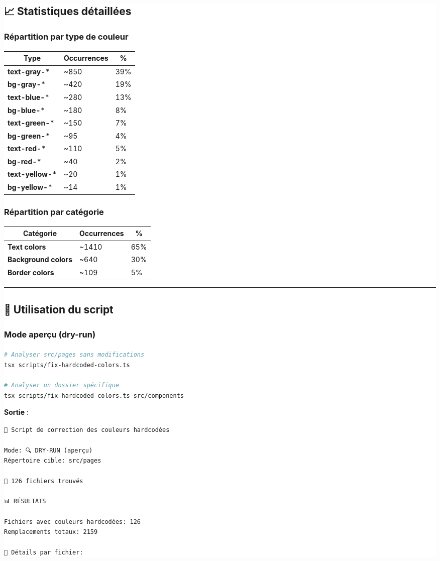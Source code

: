 
## 📈 Statistiques détaillées

### Répartition par type de couleur

| Type | Occurrences | % |
|------|-------------|---|
| **text-gray-*** | ~850 | 39% |
| **bg-gray-*** | ~420 | 19% |
| **text-blue-*** | ~280 | 13% |
| **bg-blue-*** | ~180 | 8% |
| **text-green-*** | ~150 | 7% |
| **bg-green-*** | ~95 | 4% |
| **text-red-*** | ~110 | 5% |
| **bg-red-*** | ~40 | 2% |
| **text-yellow-*** | ~20 | 1% |
| **bg-yellow-*** | ~14 | 1% |

### Répartition par catégorie

| Catégorie | Occurrences | % |
|-----------|-------------|---|
| **Text colors** | ~1410 | 65% |
| **Background colors** | ~640 | 30% |
| **Border colors** | ~109 | 5% |

---

## 🚀 Utilisation du script

### Mode aperçu (dry-run)

```bash
# Analyser src/pages sans modifications
tsx scripts/fix-hardcoded-colors.ts

# Analyser un dossier spécifique
tsx scripts/fix-hardcoded-colors.ts src/components
```

**Sortie** :
```
🎨 Script de correction des couleurs hardcodées

Mode: 🔍 DRY-RUN (aperçu)
Répertoire cible: src/pages

📁 126 fichiers trouvés

📊 RÉSULTATS

Fichiers avec couleurs hardcodées: 126
Remplacements totaux: 2159

📝 Détails par fichier:
```